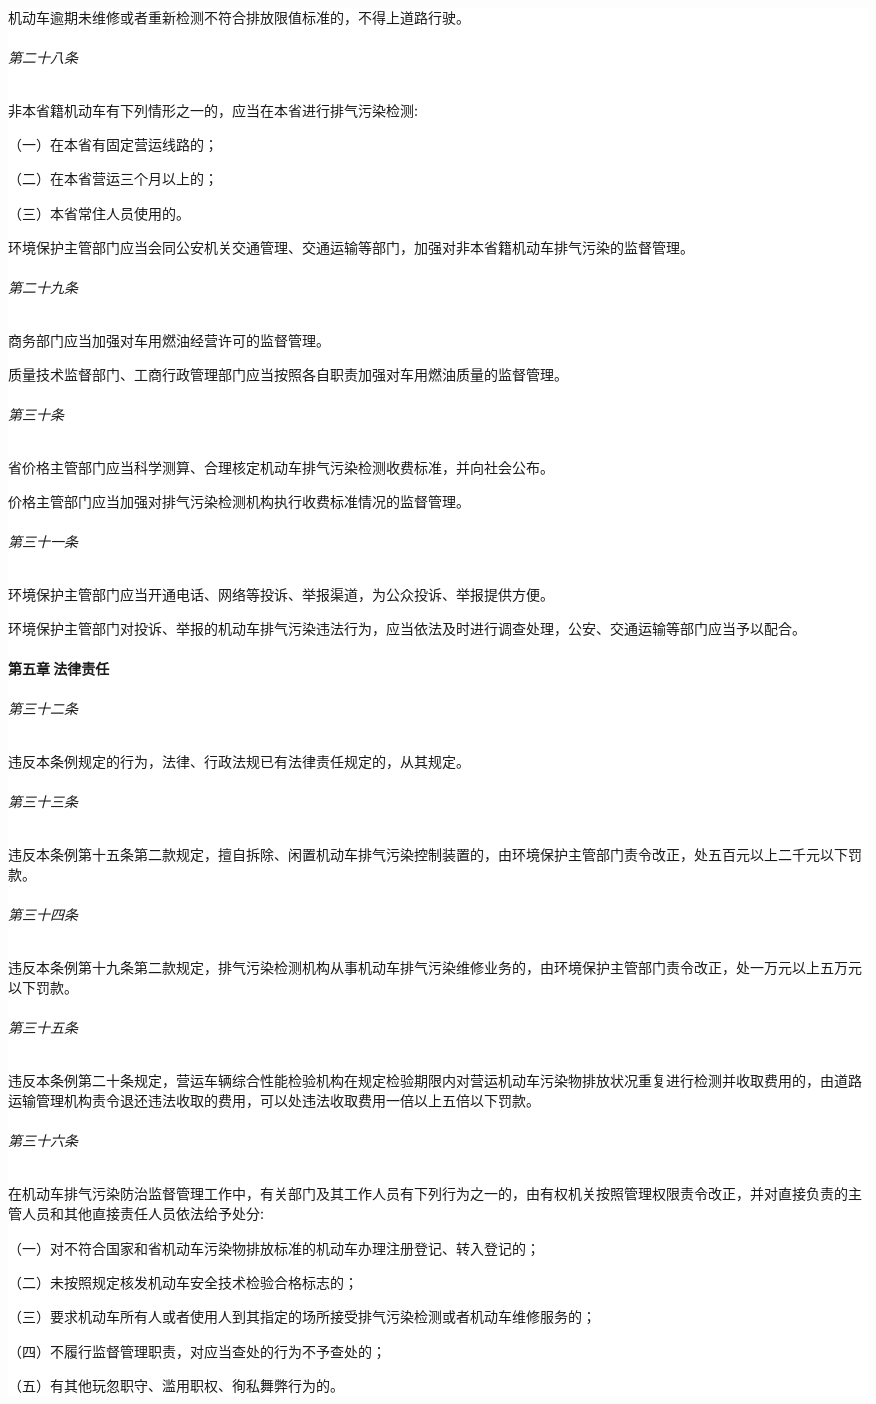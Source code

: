 机动车逾期未维修或者重新检测不符合排放限值标准的，不得上道路行驶。

###### 第二十八条

非本省籍机动车有下列情形之一的，应当在本省进行排气污染检测:

（一）在本省有固定营运线路的；

（二）在本省营运三个月以上的；

（三）本省常住人员使用的。

环境保护主管部门应当会同公安机关交通管理、交通运输等部门，加强对非本省籍机动车排气污染的监督管理。

###### 第二十九条

商务部门应当加强对车用燃油经营许可的监督管理。

质量技术监督部门、工商行政管理部门应当按照各自职责加强对车用燃油质量的监督管理。

###### 第三十条

省价格主管部门应当科学测算、合理核定机动车排气污染检测收费标准，并向社会公布。

价格主管部门应当加强对排气污染检测机构执行收费标准情况的监督管理。

###### 第三十一条

环境保护主管部门应当开通电话、网络等投诉、举报渠道，为公众投诉、举报提供方便。

环境保护主管部门对投诉、举报的机动车排气污染违法行为，应当依法及时进行调查处理，公安、交通运输等部门应当予以配合。

#### 第五章 法律责任

###### 第三十二条

违反本条例规定的行为，法律、行政法规已有法律责任规定的，从其规定。

###### 第三十三条

违反本条例第十五条第二款规定，擅自拆除、闲置机动车排气污染控制装置的，由环境保护主管部门责令改正，处五百元以上二千元以下罚款。

###### 第三十四条

违反本条例第十九条第二款规定，排气污染检测机构从事机动车排气污染维修业务的，由环境保护主管部门责令改正，处一万元以上五万元以下罚款。

###### 第三十五条

违反本条例第二十条规定，营运车辆综合性能检验机构在规定检验期限内对营运机动车污染物排放状况重复进行检测并收取费用的，由道路运输管理机构责令退还违法收取的费用，可以处违法收取费用一倍以上五倍以下罚款。

###### 第三十六条

在机动车排气污染防治监督管理工作中，有关部门及其工作人员有下列行为之一的，由有权机关按照管理权限责令改正，并对直接负责的主管人员和其他直接责任人员依法给予处分:

（一）对不符合国家和省机动车污染物排放标准的机动车办理注册登记、转入登记的；

（二）未按照规定核发机动车安全技术检验合格标志的；

（三）要求机动车所有人或者使用人到其指定的场所接受排气污染检测或者机动车维修服务的；

（四）不履行监督管理职责，对应当查处的行为不予查处的；

（五）有其他玩忽职守、滥用职权、徇私舞弊行为的。
